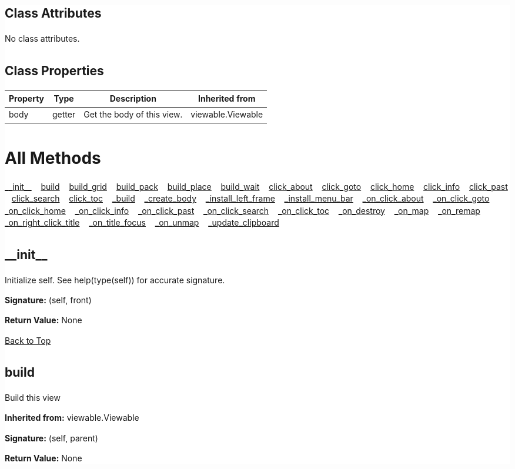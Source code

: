 ## Class Attributes
No class attributes.

## Class Properties
|Property|Type|Description|Inherited from|
|---|---|---|---|
|body|getter|Get the body of this view.|viewable.Viewable|



# All Methods
[\_\_init\_\_](#__init__) &nbsp;&nbsp; [build](#build) &nbsp;&nbsp; [build\_grid](#build_grid) &nbsp;&nbsp; [build\_pack](#build_pack) &nbsp;&nbsp; [build\_place](#build_place) &nbsp;&nbsp; [build\_wait](#build_wait) &nbsp;&nbsp; [click\_about](#click_about) &nbsp;&nbsp; [click\_goto](#click_goto) &nbsp;&nbsp; [click\_home](#click_home) &nbsp;&nbsp; [click\_info](#click_info) &nbsp;&nbsp; [click\_past](#click_past) &nbsp;&nbsp; [click\_search](#click_search) &nbsp;&nbsp; [click\_toc](#click_toc) &nbsp;&nbsp; [\_build](#_build) &nbsp;&nbsp; [\_create\_body](#_create_body) &nbsp;&nbsp; [\_install\_left\_frame](#_install_left_frame) &nbsp;&nbsp; [\_install\_menu\_bar](#_install_menu_bar) &nbsp;&nbsp; [\_on\_click\_about](#_on_click_about) &nbsp;&nbsp; [\_on\_click\_goto](#_on_click_goto) &nbsp;&nbsp; [\_on\_click\_home](#_on_click_home) &nbsp;&nbsp; [\_on\_click\_info](#_on_click_info) &nbsp;&nbsp; [\_on\_click\_past](#_on_click_past) &nbsp;&nbsp; [\_on\_click\_search](#_on_click_search) &nbsp;&nbsp; [\_on\_click\_toc](#_on_click_toc) &nbsp;&nbsp; [\_on\_destroy](#_on_destroy) &nbsp;&nbsp; [\_on\_map](#_on_map) &nbsp;&nbsp; [\_on\_remap](#_on_remap) &nbsp;&nbsp; [\_on\_right\_click\_title](#_on_right_click_title) &nbsp;&nbsp; [\_on\_title\_focus](#_on_title_focus) &nbsp;&nbsp; [\_on\_unmap](#_on_unmap) &nbsp;&nbsp; [\_update\_clipboard](#_update_clipboard)

## \_\_init\_\_
Initialize self.  See help(type(self)) for accurate signature.



**Signature:** (self, front)





**Return Value:** None

[Back to Top](#module-overview)


## build
Build this view 

**Inherited from:** viewable.Viewable

**Signature:** (self, parent)





**Return Value:** None
